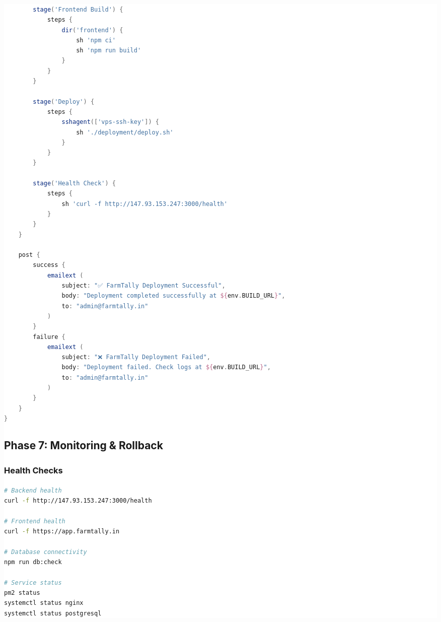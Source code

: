 ```groovy
        stage('Frontend Build') {
            steps {
                dir('frontend') {
                    sh 'npm ci'
                    sh 'npm run build'
                }
            }
        }
        
        stage('Deploy') {
            steps {
                sshagent(['vps-ssh-key']) {
                    sh './deployment/deploy.sh'
                }
            }
        }
        
        stage('Health Check') {
            steps {
                sh 'curl -f http://147.93.153.247:3000/health'
            }
        }
    }
    
    post {
        success {
            emailext (
                subject: "✅ FarmTally Deployment Successful",
                body: "Deployment completed successfully at ${env.BUILD_URL}",
                to: "admin@farmtally.in"
            )
        }
        failure {
            emailext (
                subject: "❌ FarmTally Deployment Failed",
                body: "Deployment failed. Check logs at ${env.BUILD_URL}",
                to: "admin@farmtally.in"
            )
        }
    }
}
```

## Phase 7: Monitoring & Rollback

### Health Checks
```bash
# Backend health
curl -f http://147.93.153.247:3000/health

# Frontend health  
curl -f https://app.farmtally.in

# Database connectivity
npm run db:check

# Service status
pm2 status
systemctl status nginx
systemctl status postgresql
```

